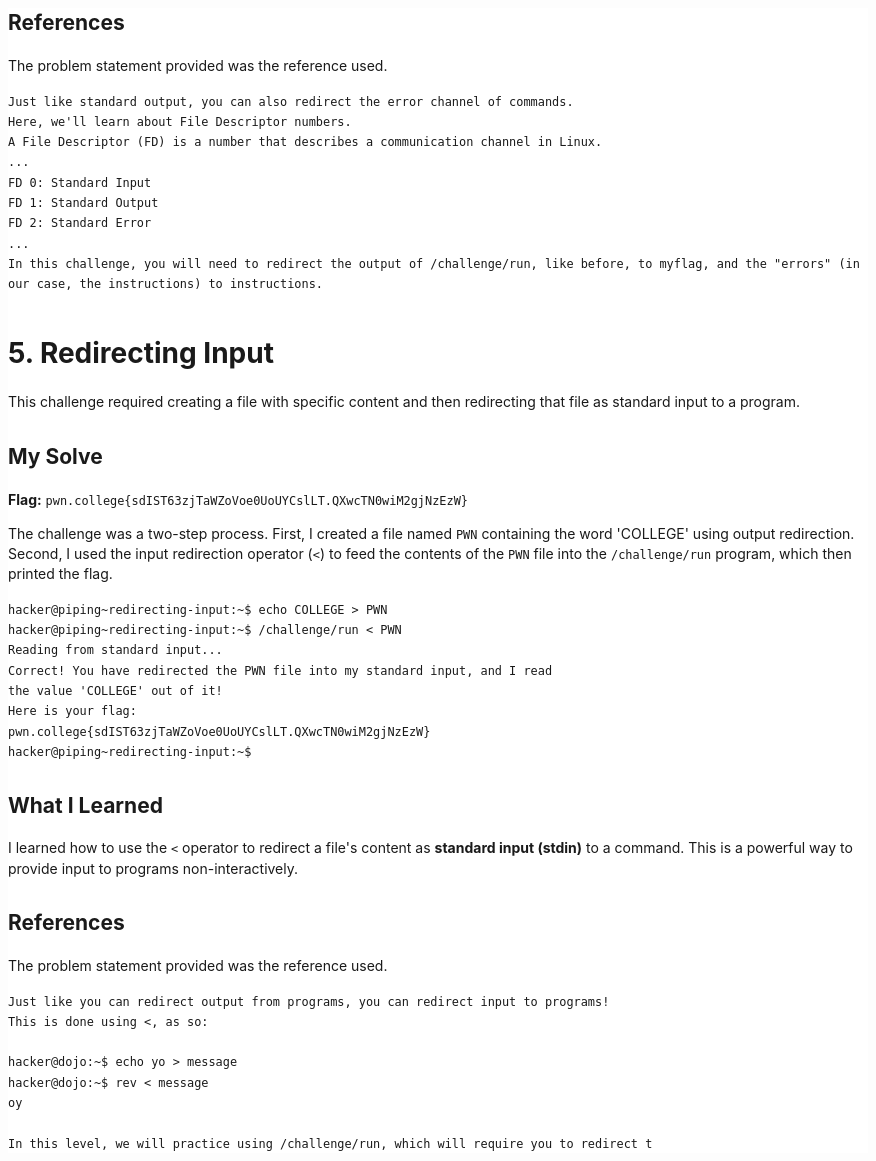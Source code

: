 ## References

The problem statement provided was the reference used.

```
Just like standard output, you can also redirect the error channel of commands.
Here, we'll learn about File Descriptor numbers.
A File Descriptor (FD) is a number that describes a communication channel in Linux.
...
FD 0: Standard Input
FD 1: Standard Output
FD 2: Standard Error
...
In this challenge, you will need to redirect the output of /challenge/run, like before, to myflag, and the "errors" (in our case, the instructions) to instructions.
```

# 5. Redirecting Input

This challenge required creating a file with specific content and then redirecting that file as standard input to a program.
## My Solve

**Flag:** `pwn.college{sdIST63zjTaWZoVoe0UoUYCslLT.QXwcTN0wiM2gjNzEzW}`

The challenge was a two-step process. First, I created a file named `PWN` containing the word 'COLLEGE' using output redirection. Second, I used the input redirection operator (`<`) to feed the contents of the `PWN` file into the `/challenge/run` program, which then printed the flag.

```
hacker@piping~redirecting-input:~$ echo COLLEGE > PWN
hacker@piping~redirecting-input:~$ /challenge/run < PWN
Reading from standard input...
Correct! You have redirected the PWN file into my standard input, and I read
the value 'COLLEGE' out of it!
Here is your flag:
pwn.college{sdIST63zjTaWZoVoe0UoUYCslLT.QXwcTN0wiM2gjNzEzW}
hacker@piping~redirecting-input:~$

```

## What I Learned

I learned how to use the `<` operator to redirect a file's content as **standard input (stdin)** to a command. This is a powerful way to provide input to programs non-interactively.
## References

The problem statement provided was the reference used.

```
Just like you can redirect output from programs, you can redirect input to programs!
This is done using <, as so:

hacker@dojo:~$ echo yo > message
hacker@dojo:~$ rev < message
oy

In this level, we will practice using /challenge/run, which will require you to redirect t
```
